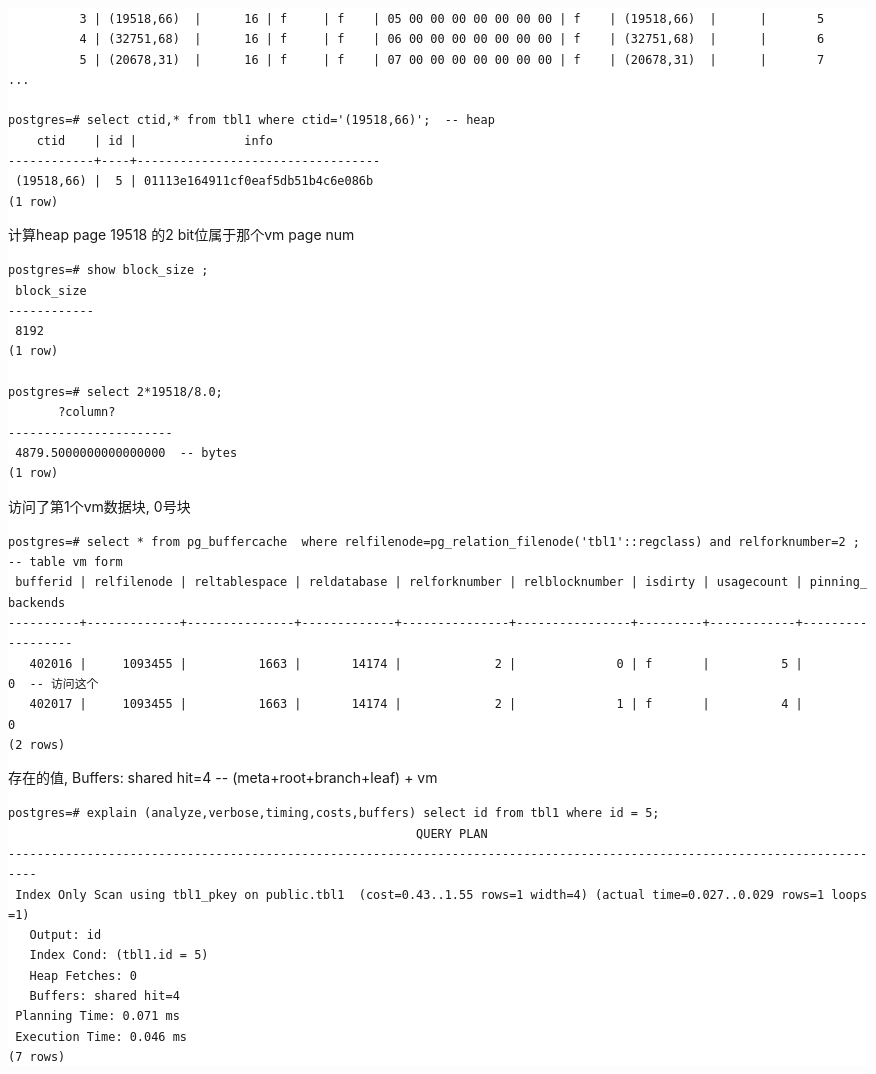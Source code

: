 ```  
          3 | (19518,66)  |      16 | f     | f    | 05 00 00 00 00 00 00 00 | f    | (19518,66)  |      |       5  
          4 | (32751,68)  |      16 | f     | f    | 06 00 00 00 00 00 00 00 | f    | (32751,68)  |      |       6  
          5 | (20678,31)  |      16 | f     | f    | 07 00 00 00 00 00 00 00 | f    | (20678,31)  |      |       7  
...  
  
postgres=# select ctid,* from tbl1 where ctid='(19518,66)';  -- heap   
    ctid    | id |               info                 
------------+----+----------------------------------  
 (19518,66) |  5 | 01113e164911cf0eaf5db51b4c6e086b  
(1 row)  
```  
  
计算heap page 19518 的2 bit位属于那个vm page num  
  
```  
postgres=# show block_size ;  
 block_size   
------------  
 8192    
(1 row)  
  
postgres=# select 2*19518/8.0;  
       ?column?          
-----------------------  
 4879.5000000000000000  -- bytes    
(1 row)  
```  
  
访问了第1个vm数据块, 0号块    
  
```  
postgres=# select * from pg_buffercache  where relfilenode=pg_relation_filenode('tbl1'::regclass) and relforknumber=2 ;  -- table vm form  
 bufferid | relfilenode | reltablespace | reldatabase | relforknumber | relblocknumber | isdirty | usagecount | pinning_backends   
----------+-------------+---------------+-------------+---------------+----------------+---------+------------+------------------  
   402016 |     1093455 |          1663 |       14174 |             2 |              0 | f       |          5 |                0  -- 访问这个     
   402017 |     1093455 |          1663 |       14174 |             2 |              1 | f       |          4 |                0  
(2 rows)  
```  
  
存在的值, Buffers: shared hit=4    -- (meta+root+branch+leaf) + vm   
  
```  
postgres=# explain (analyze,verbose,timing,costs,buffers) select id from tbl1 where id = 5;   
                                                         QUERY PLAN                                                           
----------------------------------------------------------------------------------------------------------------------------  
 Index Only Scan using tbl1_pkey on public.tbl1  (cost=0.43..1.55 rows=1 width=4) (actual time=0.027..0.029 rows=1 loops=1)  
   Output: id  
   Index Cond: (tbl1.id = 5)  
   Heap Fetches: 0  
   Buffers: shared hit=4  
 Planning Time: 0.071 ms  
 Execution Time: 0.046 ms  
(7 rows)  
```  
  